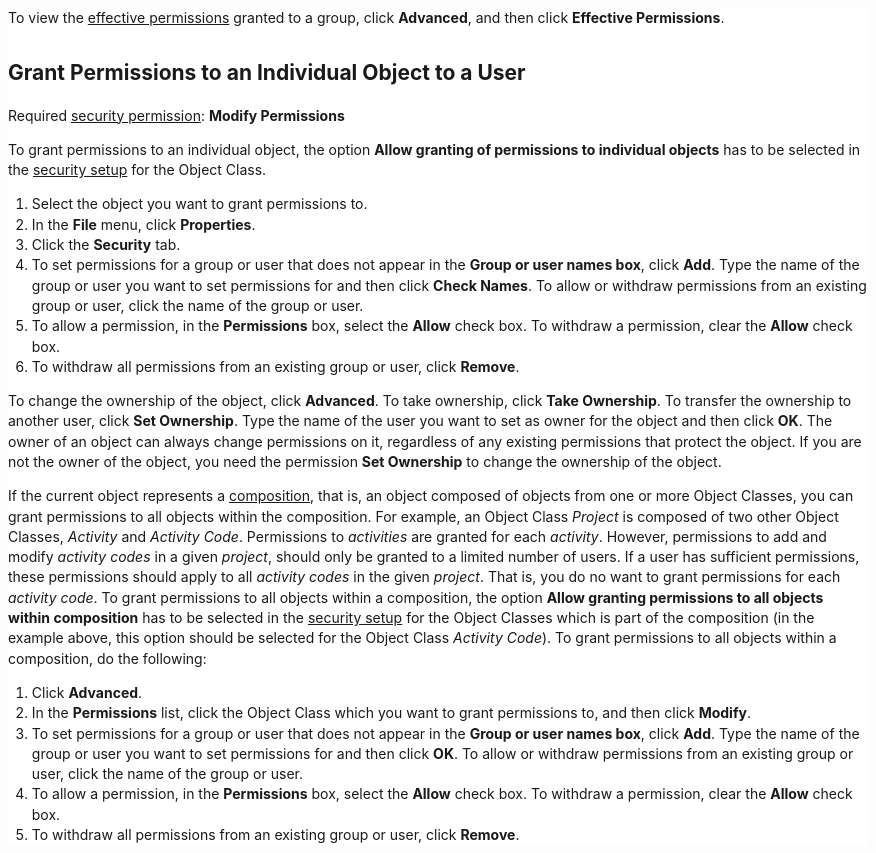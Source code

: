 To view the [effective permissions](effective-memberships-and-permissions.md "Effective Memberships and Permissions") granted to a group, click **Advanced**, and then click **Effective Permissions**.

## Grant Permissions to an Individual Object to a User

Required [security permission](security-permissions.md "Object Permissions that can be Granted to a User"): **Modify Permissions**

To grant permissions to an individual object, the option **Allow granting of permissions to individual objects** has to be selected in the [security setup](../data/object-class/modify-an-object-or-identifier-domain/security.md "Security") for the Object Class.

1.  Select the object you want to grant permissions to.
2.  In the **File** menu, click **Properties**.
3.  Click the **Security** tab.
4.  To set permissions for a group or user that does not appear in the **Group or user names box**, click **Add**. Type the name of the group or user you want to set permissions for and then click **Check Names**. To allow or withdraw permissions from an existing group or user, click the name of the group or user.
5.  To allow a permission, in the **Permissions** box, select the **Allow** check box. To withdraw a permission, clear the **Allow** check box.
6.  To withdraw all permissions from an existing group or user, click **Remove**.

To change the ownership of the object, click **Advanced**. To take ownership, click **Take Ownership**. To transfer the ownership to another user, click **Set Ownership**. Type the name of the user you want to set as owner for the object and then click **OK**. The owner of an object can always change permissions on it, regardless of any existing permissions that protect the object. If you are not the owner of the object, you need the permission **Set Ownership** to change the ownership of the object.

If the current object represents a [composition](../../installation-and-configuration/composition.md "Composition"), that is, an object composed of objects from one or more Object Classes, you can grant permissions to all objects within the composition. For example, an Object Class _Project_ is composed of two other Object Classes, _Activity_ and _Activity Code_. Permissions to _activities_ are granted for each _activity_. However, permissions to add and modify _activity codes_ in a given _project_, should only be granted to a limited number of users. If a user has sufficient permissions, these permissions should apply to all _activity codes_ in the given _project_. That is, you do no want to grant permissions for each _activity code_. To grant permissions to all objects within a composition, the option **Allow granting permissions to all objects within composition** has to be selected in the [security setup](../data/object-class/modify-an-object-or-identifier-domain/security.md "Security") for the Object Classes which is part of the composition (in the example above, this option should be selected for the Object Class _Activity Code_). To grant permissions to all objects within a composition, do the following:

1.  Click **Advanced**.
2.  In the **Permissions** list, click the Object Class which you want to grant permissions to, and then click **Modify**.
3.  To set permissions for a group or user that does not appear in the **Group or user names box**, click **Add**. Type the name of the group or user you want to set permissions for and then click **OK**. To allow or withdraw permissions from an existing group or user, click the name of the group or user.
4.  To allow a permission, in the **Permissions** box, select the **Allow** check box. To withdraw a permission, clear the **Allow** check box.
5.  To withdraw all permissions from an existing group or user, click **Remove**.
